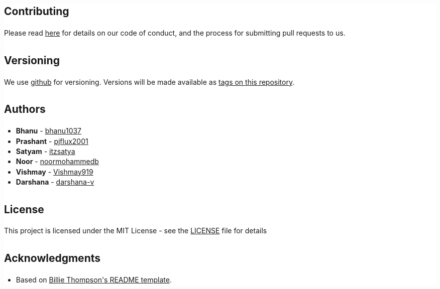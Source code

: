 ## Contributing

Please read [here](CONTRIBUTING.md) for details on our code of conduct, and the process for submitting pull requests to us.

## Versioning

We use [github](https://github.com/) for versioning. Versions will be made available as [tags on this repository](https://github.com/your/project/tags).

## Authors

* **Bhanu** - [bhanu1037](https://github.com/bhanu1037)
* **Prashant** - [pjflux2001](https://github.com/pjflux2001)
* **Satyam** - [itzsatya](https://github.com/itzsatya)
* **Noor** - [noormohammedb](https://github.com/noormohammedb)
* **Vishmay** - [Vishmay919](https://github.com/Vishmay919)
* **Darshana** - [darshana-v](https://github.com/darshana-v)

## License

This project is licensed under the MIT License - see the [LICENSE](LICENSE) file for details

## Acknowledgments

* Based on [Billie Thompson's README template](https://gist.github.com/PurpleBooth/109311bb0361f32d87a2).
